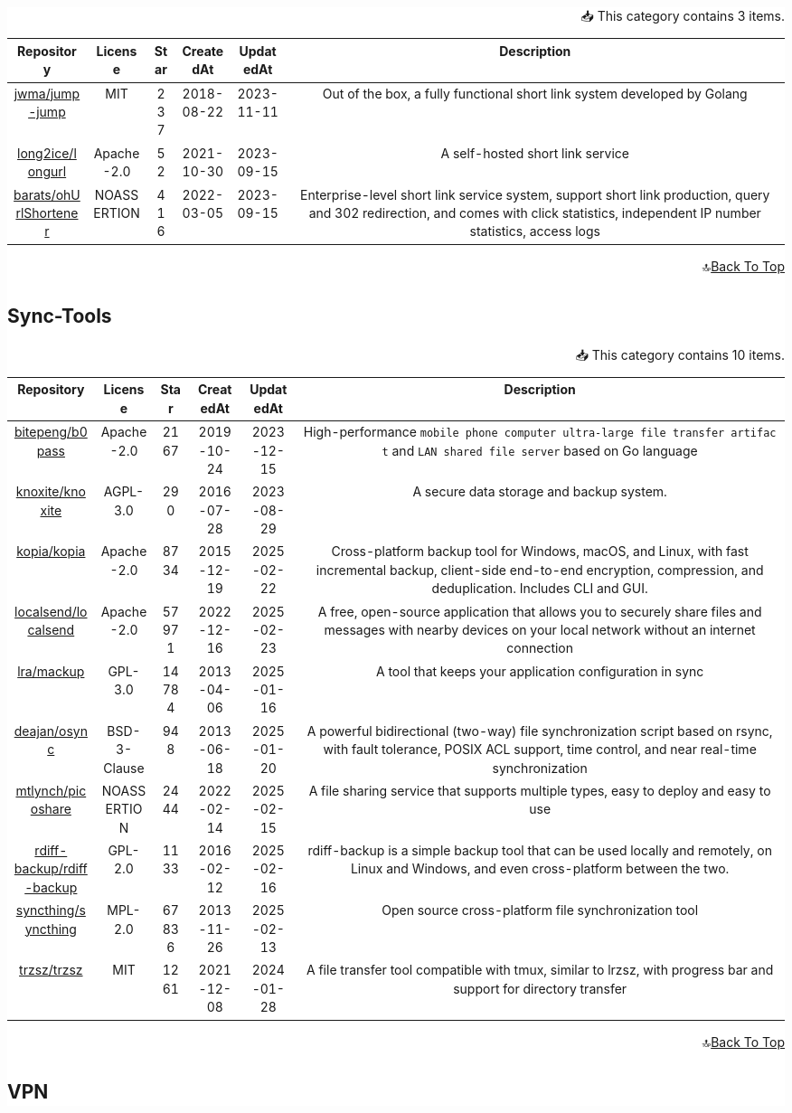 <p align="right">
📥 This category contains 3 items.
</p>

| Repository  | License | Star  |CreatedAt | UpdatedAt  | Description |
|:-:|:-:|:-:|:-:|:-:|:-:|
| [jwma/jump-jump](https://github.com/jwma/jump-jump) | MIT|237|2018-08-22|2023-11-11 | Out of the box,  a fully functional short link system developed by Golang |
| [long2ice/longurl](https://github.com/long2ice/longurl) | Apache-2.0|52|2021-10-30|2023-09-15 | A self-hosted short link service |
| [barats/ohUrlShortener](https://github.com/barats/ohUrlShortener) | NOASSERTION|416|2022-03-05|2023-09-15 | Enterprise-level short link service system,  support short link production,  query and 302 redirection,  and comes with click statistics,  independent IP number statistics,  access logs |

<div align="right">

🔝[Back To Top](#Contents)
</div>



## Sync-Tools

<p align="right">
📥 This category contains 10 items.
</p>

| Repository  | License | Star  |CreatedAt | UpdatedAt  | Description |
|:-:|:-:|:-:|:-:|:-:|:-:|
| [bitepeng/b0pass](https://github.com/bitepeng/b0pass) | Apache-2.0|2167|2019-10-24|2023-12-15 | High-performance `mobile phone computer ultra-large file transfer artifact` and `LAN shared file server` based on Go language |
| [knoxite/knoxite](https://github.com/knoxite/knoxite) | AGPL-3.0|290|2016-07-28|2023-08-29 | A secure data storage and backup system. |
| [kopia/kopia](https://github.com/kopia/kopia) | Apache-2.0|8734|2015-12-19|2025-02-22 | Cross-platform backup tool for Windows, macOS, and Linux, with fast incremental backup, client-side end-to-end encryption, compression, and deduplication. Includes CLI and GUI. |
| [localsend/localsend](https://github.com/localsend/localsend) | Apache-2.0|57971|2022-12-16|2025-02-23 | A free,  open-source application that allows you to securely share files and messages with nearby devices on your local network without an internet connection |
| [lra/mackup](https://github.com/lra/mackup) | GPL-3.0|14784|2013-04-06|2025-01-16 | A tool that keeps your application configuration in sync |
| [deajan/osync](https://github.com/deajan/osync) | BSD-3-Clause|948|2013-06-18|2025-01-20 | A powerful bidirectional (two-way) file synchronization script based on rsync,  with fault tolerance,  POSIX ACL support,  time control,  and near real-time synchronization |
| [mtlynch/picoshare](https://github.com/mtlynch/picoshare) | NOASSERTION|2444|2022-02-14|2025-02-15 | A file sharing service that supports multiple types,  easy to deploy and easy to use |
| [rdiff-backup/rdiff-backup](https://github.com/rdiff-backup/rdiff-backup) | GPL-2.0|1133|2016-02-12|2025-02-16 | rdiff-backup is a simple backup tool that can be used locally and remotely, on Linux and Windows, and even cross-platform between the two. |
| [syncthing/syncthing](https://github.com/syncthing/syncthing) | MPL-2.0|67836|2013-11-26|2025-02-13 | Open source cross-platform file synchronization tool |
| [trzsz/trzsz](https://github.com/trzsz/trzsz) | MIT|1261|2021-12-08|2024-01-28 | A file transfer tool compatible with tmux,  similar to lrzsz,  with progress bar and support for directory transfer |

<div align="right">

🔝[Back To Top](#Contents)
</div>



## VPN

